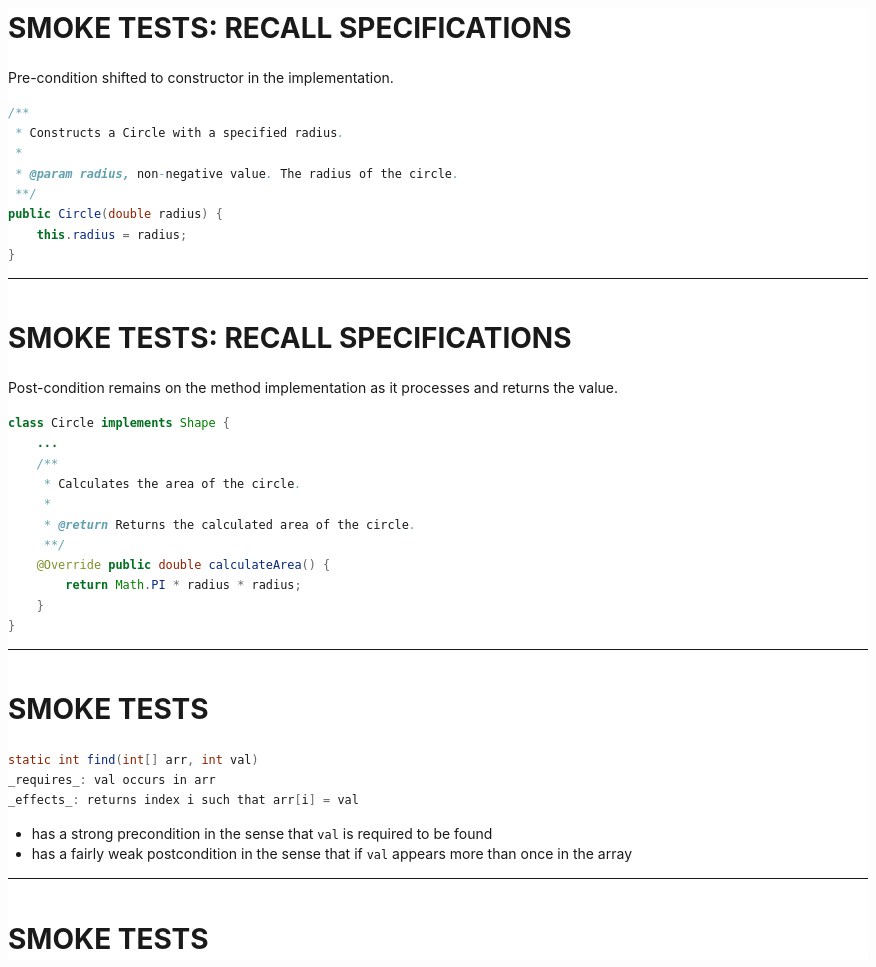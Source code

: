 
# SMOKE TESTS: RECALL SPECIFICATIONS

Pre-condition shifted to constructor in the implementation.

```java
/**
 * Constructs a Circle with a specified radius.
 *
 * @param radius, non-negative value. The radius of the circle.
 **/
public Circle(double radius) {
    this.radius = radius;
}
```

---

# SMOKE TESTS: RECALL SPECIFICATIONS

Post-condition remains on the method implementation as it processes and returns the value.

```java
class Circle implements Shape {
    ...
    /**
     * Calculates the area of the circle.
     *
     * @return Returns the calculated area of the circle.
     **/
    @Override public double calculateArea() {
        return Math.PI * radius * radius;
    }
}
```

---

# SMOKE TESTS

```java
static int find(int[] arr, int val)
_requires_: val occurs in arr
_effects_: returns index i such that arr[i] = val
```

*   has a strong precondition in the sense that `val` is required to be found
*   has a fairly weak postcondition in the sense that if `val` appears more than once in the array

---

# SMOKE TESTS
